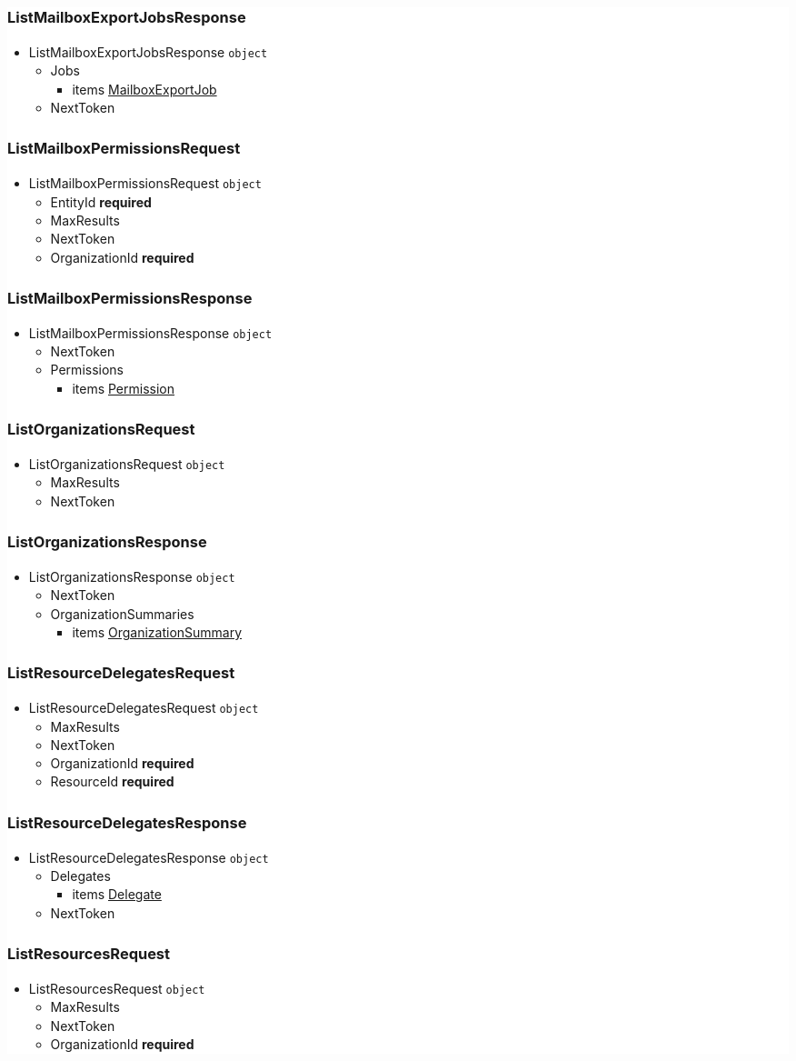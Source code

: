 ### ListMailboxExportJobsResponse
* ListMailboxExportJobsResponse `object`
  * Jobs
    * items [MailboxExportJob](#mailboxexportjob)
  * NextToken

### ListMailboxPermissionsRequest
* ListMailboxPermissionsRequest `object`
  * EntityId **required**
  * MaxResults
  * NextToken
  * OrganizationId **required**

### ListMailboxPermissionsResponse
* ListMailboxPermissionsResponse `object`
  * NextToken
  * Permissions
    * items [Permission](#permission)

### ListOrganizationsRequest
* ListOrganizationsRequest `object`
  * MaxResults
  * NextToken

### ListOrganizationsResponse
* ListOrganizationsResponse `object`
  * NextToken
  * OrganizationSummaries
    * items [OrganizationSummary](#organizationsummary)

### ListResourceDelegatesRequest
* ListResourceDelegatesRequest `object`
  * MaxResults
  * NextToken
  * OrganizationId **required**
  * ResourceId **required**

### ListResourceDelegatesResponse
* ListResourceDelegatesResponse `object`
  * Delegates
    * items [Delegate](#delegate)
  * NextToken

### ListResourcesRequest
* ListResourcesRequest `object`
  * MaxResults
  * NextToken
  * OrganizationId **required**
